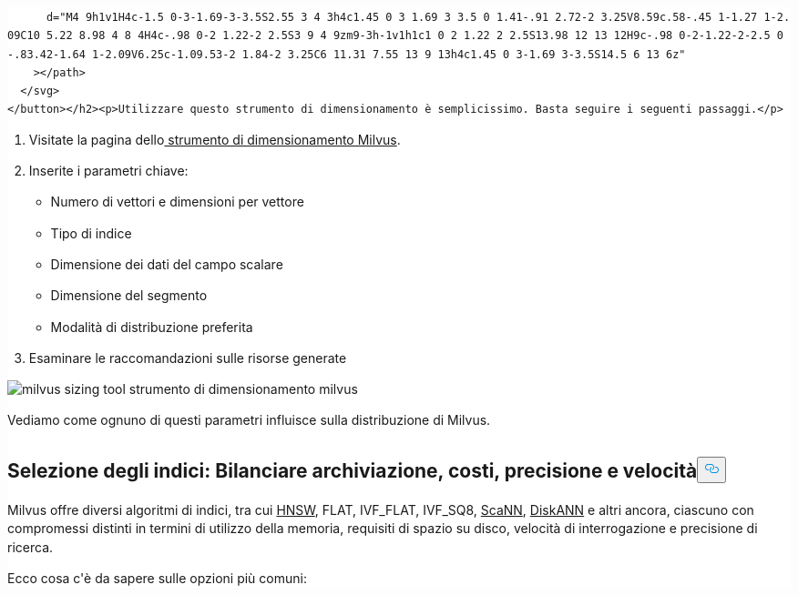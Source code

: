           d="M4 9h1v1H4c-1.5 0-3-1.69-3-3.5S2.55 3 4 3h4c1.45 0 3 1.69 3 3.5 0 1.41-.91 2.72-2 3.25V8.59c.58-.45 1-1.27 1-2.09C10 5.22 8.98 4 8 4H4c-.98 0-2 1.22-2 2.5S3 9 4 9zm9-3h-1v1h1c1 0 2 1.22 2 2.5S13.98 12 13 12H9c-.98 0-2-1.22-2-2.5 0-.83.42-1.64 1-2.09V6.25c-1.09.53-2 1.84-2 3.25C6 11.31 7.55 13 9 13h4c1.45 0 3-1.69 3-3.5S14.5 6 13 6z"
        ></path>
      </svg>
    </button></h2><p>Utilizzare questo strumento di dimensionamento è semplicissimo. Basta seguire i seguenti passaggi.</p>
<ol>
<li><p>Visitate la pagina dello<a href="https://milvus.io/tools/sizing/"> strumento di dimensionamento Milvus</a>.</p></li>
<li><p>Inserite i parametri chiave:</p>
<ul>
<li><p>Numero di vettori e dimensioni per vettore</p></li>
<li><p>Tipo di indice</p></li>
<li><p>Dimensione dei dati del campo scalare</p></li>
<li><p>Dimensione del segmento</p></li>
<li><p>Modalità di distribuzione preferita</p></li>
</ul></li>
<li><p>Esaminare le raccomandazioni sulle risorse generate</p></li>
</ol>
<p>
  
   <span class="img-wrapper"> <img translate="no" src="https://assets.zilliz.com/milvus_sizing_tool_3ca881b3d5.jpeg" alt="milvus sizing tool" class="doc-image" id="milvus-sizing-tool" />
   </span> <span class="img-wrapper"> <span>strumento di dimensionamento milvus</span> </span></p>
<p>Vediamo come ognuno di questi parametri influisce sulla distribuzione di Milvus.</p>
<h2 id="Index-Selection-Balancing-Storage-Cost-Accuracy-and-Speed" class="common-anchor-header">Selezione degli indici: Bilanciare archiviazione, costi, precisione e velocità<button data-href="#Index-Selection-Balancing-Storage-Cost-Accuracy-and-Speed" class="anchor-icon" translate="no">
      <svg translate="no"
        aria-hidden="true"
        focusable="false"
        height="20"
        version="1.1"
        viewBox="0 0 16 16"
        width="16"
      >
        <path
          fill="#0092E4"
          fill-rule="evenodd"
          d="M4 9h1v1H4c-1.5 0-3-1.69-3-3.5S2.55 3 4 3h4c1.45 0 3 1.69 3 3.5 0 1.41-.91 2.72-2 3.25V8.59c.58-.45 1-1.27 1-2.09C10 5.22 8.98 4 8 4H4c-.98 0-2 1.22-2 2.5S3 9 4 9zm9-3h-1v1h1c1 0 2 1.22 2 2.5S13.98 12 13 12H9c-.98 0-2-1.22-2-2.5 0-.83.42-1.64 1-2.09V6.25c-1.09.53-2 1.84-2 3.25C6 11.31 7.55 13 9 13h4c1.45 0 3-1.69 3-3.5S14.5 6 13 6z"
        ></path>
      </svg>
    </button></h2><p>Milvus offre diversi algoritmi di indici, tra cui <a href="https://zilliz.com/learn/hierarchical-navigable-small-worlds-HNSW">HNSW</a>, FLAT, IVF_FLAT, IVF_SQ8, <a href="https://zilliz.com/learn/what-is-scann-scalable-nearest-neighbors-google">ScaNN</a>, <a href="https://zilliz.com/learn/DiskANN-and-the-Vamana-Algorithm">DiskANN</a> e altri ancora, ciascuno con compromessi distinti in termini di utilizzo della memoria, requisiti di spazio su disco, velocità di interrogazione e precisione di ricerca.</p>
<p>Ecco cosa c'è da sapere sulle opzioni più comuni:</p>
<p>
  